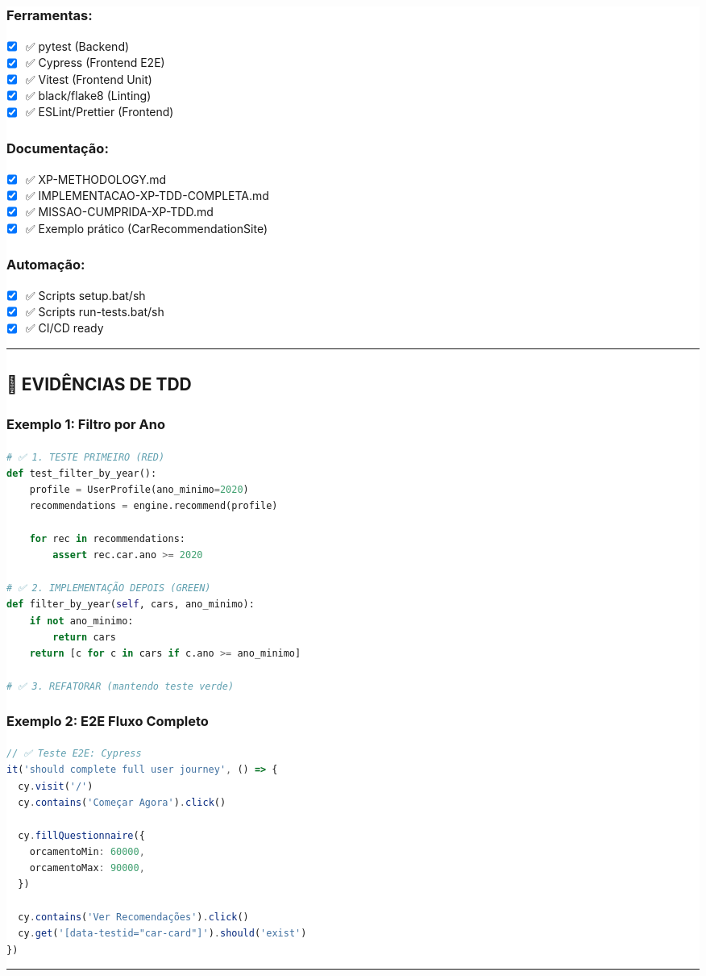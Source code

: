 ### **Ferramentas:**
- [x] ✅ pytest (Backend)
- [x] ✅ Cypress (Frontend E2E)
- [x] ✅ Vitest (Frontend Unit)
- [x] ✅ black/flake8 (Linting)
- [x] ✅ ESLint/Prettier (Frontend)

### **Documentação:**
- [x] ✅ XP-METHODOLOGY.md
- [x] ✅ IMPLEMENTACAO-XP-TDD-COMPLETA.md
- [x] ✅ MISSAO-CUMPRIDA-XP-TDD.md
- [x] ✅ Exemplo prático (CarRecommendationSite)

### **Automação:**
- [x] ✅ Scripts setup.bat/sh
- [x] ✅ Scripts run-tests.bat/sh
- [x] ✅ CI/CD ready

---

## 📝 **EVIDÊNCIAS DE TDD**

### **Exemplo 1: Filtro por Ano**

```python
# ✅ 1. TESTE PRIMEIRO (RED)
def test_filter_by_year():
    profile = UserProfile(ano_minimo=2020)
    recommendations = engine.recommend(profile)
    
    for rec in recommendations:
        assert rec.car.ano >= 2020

# ✅ 2. IMPLEMENTAÇÃO DEPOIS (GREEN)
def filter_by_year(self, cars, ano_minimo):
    if not ano_minimo:
        return cars
    return [c for c in cars if c.ano >= ano_minimo]

# ✅ 3. REFATORAR (mantendo teste verde)
```

### **Exemplo 2: E2E Fluxo Completo**

```typescript
// ✅ Teste E2E: Cypress
it('should complete full user journey', () => {
  cy.visit('/')
  cy.contains('Começar Agora').click()
  
  cy.fillQuestionnaire({
    orcamentoMin: 60000,
    orcamentoMax: 90000,
  })
  
  cy.contains('Ver Recomendações').click()
  cy.get('[data-testid="car-card"]').should('exist')
})
```

---